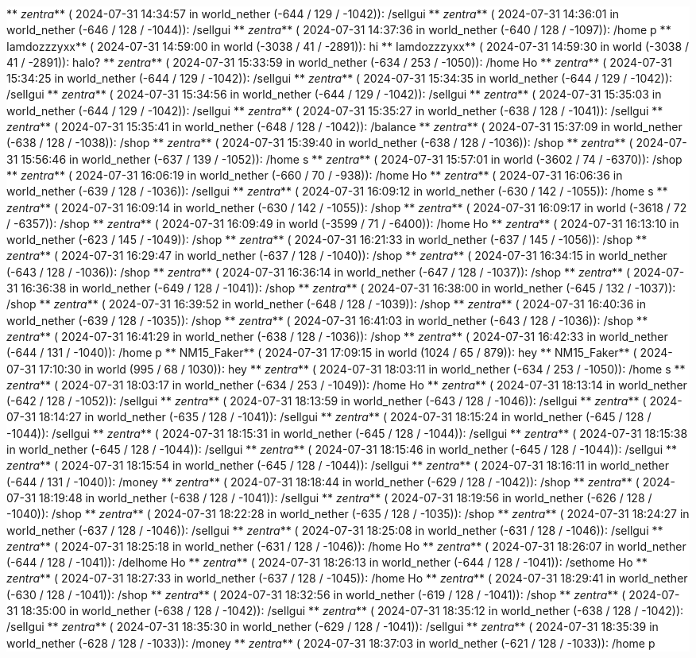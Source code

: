 ** _zentra_** ( 2024-07-31  14:34:57 in  world_nether (-644 / 129 / -1042)): /sellgui
** _zentra_** ( 2024-07-31  14:36:01 in  world_nether (-646 / 128 / -1044)): /sellgui
** _zentra_** ( 2024-07-31  14:37:36 in  world_nether (-640 / 128 / -1097)): /home p
** Iamdozzzyxx** ( 2024-07-31  14:59:00 in  world (-3038 / 41 / -2891)): hi
** Iamdozzzyxx** ( 2024-07-31  14:59:30 in  world (-3038 / 41 / -2891)): halo?
** _zentra_** ( 2024-07-31  15:33:59 in  world_nether (-634 / 253 / -1050)): /home Ho
** _zentra_** ( 2024-07-31  15:34:25 in  world_nether (-644 / 129 / -1042)): /sellgui
** _zentra_** ( 2024-07-31  15:34:35 in  world_nether (-644 / 129 / -1042)): /sellgui
** _zentra_** ( 2024-07-31  15:34:56 in  world_nether (-644 / 129 / -1042)): /sellgui
** _zentra_** ( 2024-07-31  15:35:03 in  world_nether (-644 / 129 / -1042)): /sellgui
** _zentra_** ( 2024-07-31  15:35:27 in  world_nether (-638 / 128 / -1041)): /sellgui
** _zentra_** ( 2024-07-31  15:35:41 in  world_nether (-648 / 128 / -1042)): /balance
** _zentra_** ( 2024-07-31  15:37:09 in  world_nether (-638 / 128 / -1038)): /shop
** _zentra_** ( 2024-07-31  15:39:40 in  world_nether (-638 / 128 / -1036)): /shop
** _zentra_** ( 2024-07-31  15:56:46 in  world_nether (-637 / 139 / -1052)): /home s
** _zentra_** ( 2024-07-31  15:57:01 in  world (-3602 / 74 / -6370)): /shop
** _zentra_** ( 2024-07-31  16:06:19 in  world_nether (-660 / 70 / -938)): /home Ho
** _zentra_** ( 2024-07-31  16:06:36 in  world_nether (-639 / 128 / -1036)): /sellgui
** _zentra_** ( 2024-07-31  16:09:12 in  world_nether (-630 / 142 / -1055)): /home s
** _zentra_** ( 2024-07-31  16:09:14 in  world_nether (-630 / 142 / -1055)): /shop
** _zentra_** ( 2024-07-31  16:09:17 in  world (-3618 / 72 / -6357)): /shop
** _zentra_** ( 2024-07-31  16:09:49 in  world (-3599 / 71 / -6400)): /home Ho
** _zentra_** ( 2024-07-31  16:13:10 in  world_nether (-623 / 145 / -1049)): /shop
** _zentra_** ( 2024-07-31  16:21:33 in  world_nether (-637 / 145 / -1056)): /shop
** _zentra_** ( 2024-07-31  16:29:47 in  world_nether (-637 / 128 / -1040)): /shop
** _zentra_** ( 2024-07-31  16:34:15 in  world_nether (-643 / 128 / -1036)): /shop
** _zentra_** ( 2024-07-31  16:36:14 in  world_nether (-647 / 128 / -1037)): /shop
** _zentra_** ( 2024-07-31  16:36:38 in  world_nether (-649 / 128 / -1041)): /shop
** _zentra_** ( 2024-07-31  16:38:00 in  world_nether (-645 / 132 / -1037)): /shop
** _zentra_** ( 2024-07-31  16:39:52 in  world_nether (-648 / 128 / -1039)): /shop
** _zentra_** ( 2024-07-31  16:40:36 in  world_nether (-639 / 128 / -1035)): /shop
** _zentra_** ( 2024-07-31  16:41:03 in  world_nether (-643 / 128 / -1036)): /shop
** _zentra_** ( 2024-07-31  16:41:29 in  world_nether (-638 / 128 / -1036)): /shop
** _zentra_** ( 2024-07-31  16:42:33 in  world_nether (-644 / 131 / -1040)): /home p
** NM15_Faker** ( 2024-07-31  17:09:15 in  world (1024 / 65 / 879)): hey
** NM15_Faker** ( 2024-07-31  17:10:30 in  world (995 / 68 / 1030)): hey
** _zentra_** ( 2024-07-31  18:03:11 in  world_nether (-634 / 253 / -1050)): /home s
** _zentra_** ( 2024-07-31  18:03:17 in  world_nether (-634 / 253 / -1049)): /home Ho
** _zentra_** ( 2024-07-31  18:13:14 in  world_nether (-642 / 128 / -1052)): /sellgui
** _zentra_** ( 2024-07-31  18:13:59 in  world_nether (-643 / 128 / -1046)): /sellgui
** _zentra_** ( 2024-07-31  18:14:27 in  world_nether (-635 / 128 / -1041)): /sellgui
** _zentra_** ( 2024-07-31  18:15:24 in  world_nether (-645 / 128 / -1044)): /sellgui
** _zentra_** ( 2024-07-31  18:15:31 in  world_nether (-645 / 128 / -1044)): /sellgui
** _zentra_** ( 2024-07-31  18:15:38 in  world_nether (-645 / 128 / -1044)): /sellgui
** _zentra_** ( 2024-07-31  18:15:46 in  world_nether (-645 / 128 / -1044)): /sellgui
** _zentra_** ( 2024-07-31  18:15:54 in  world_nether (-645 / 128 / -1044)): /sellgui
** _zentra_** ( 2024-07-31  18:16:11 in  world_nether (-644 / 131 / -1040)): /money
** _zentra_** ( 2024-07-31  18:18:44 in  world_nether (-629 / 128 / -1042)): /shop
** _zentra_** ( 2024-07-31  18:19:48 in  world_nether (-638 / 128 / -1041)): /sellgui
** _zentra_** ( 2024-07-31  18:19:56 in  world_nether (-626 / 128 / -1040)): /shop
** _zentra_** ( 2024-07-31  18:22:28 in  world_nether (-635 / 128 / -1035)): /shop
** _zentra_** ( 2024-07-31  18:24:27 in  world_nether (-637 / 128 / -1046)): /sellgui
** _zentra_** ( 2024-07-31  18:25:08 in  world_nether (-631 / 128 / -1046)): /sellgui
** _zentra_** ( 2024-07-31  18:25:18 in  world_nether (-631 / 128 / -1046)): /home Ho
** _zentra_** ( 2024-07-31  18:26:07 in  world_nether (-644 / 128 / -1041)): /delhome Ho
** _zentra_** ( 2024-07-31  18:26:13 in  world_nether (-644 / 128 / -1041)): /sethome Ho
** _zentra_** ( 2024-07-31  18:27:33 in  world_nether (-637 / 128 / -1045)): /home Ho
** _zentra_** ( 2024-07-31  18:29:41 in  world_nether (-630 / 128 / -1041)): /shop
** _zentra_** ( 2024-07-31  18:32:56 in  world_nether (-619 / 128 / -1041)): /shop
** _zentra_** ( 2024-07-31  18:35:00 in  world_nether (-638 / 128 / -1042)): /sellgui
** _zentra_** ( 2024-07-31  18:35:12 in  world_nether (-638 / 128 / -1042)): /sellgui
** _zentra_** ( 2024-07-31  18:35:30 in  world_nether (-629 / 128 / -1041)): /sellgui
** _zentra_** ( 2024-07-31  18:35:39 in  world_nether (-628 / 128 / -1033)): /money
** _zentra_** ( 2024-07-31  18:37:03 in  world_nether (-621 / 128 / -1033)): /home p